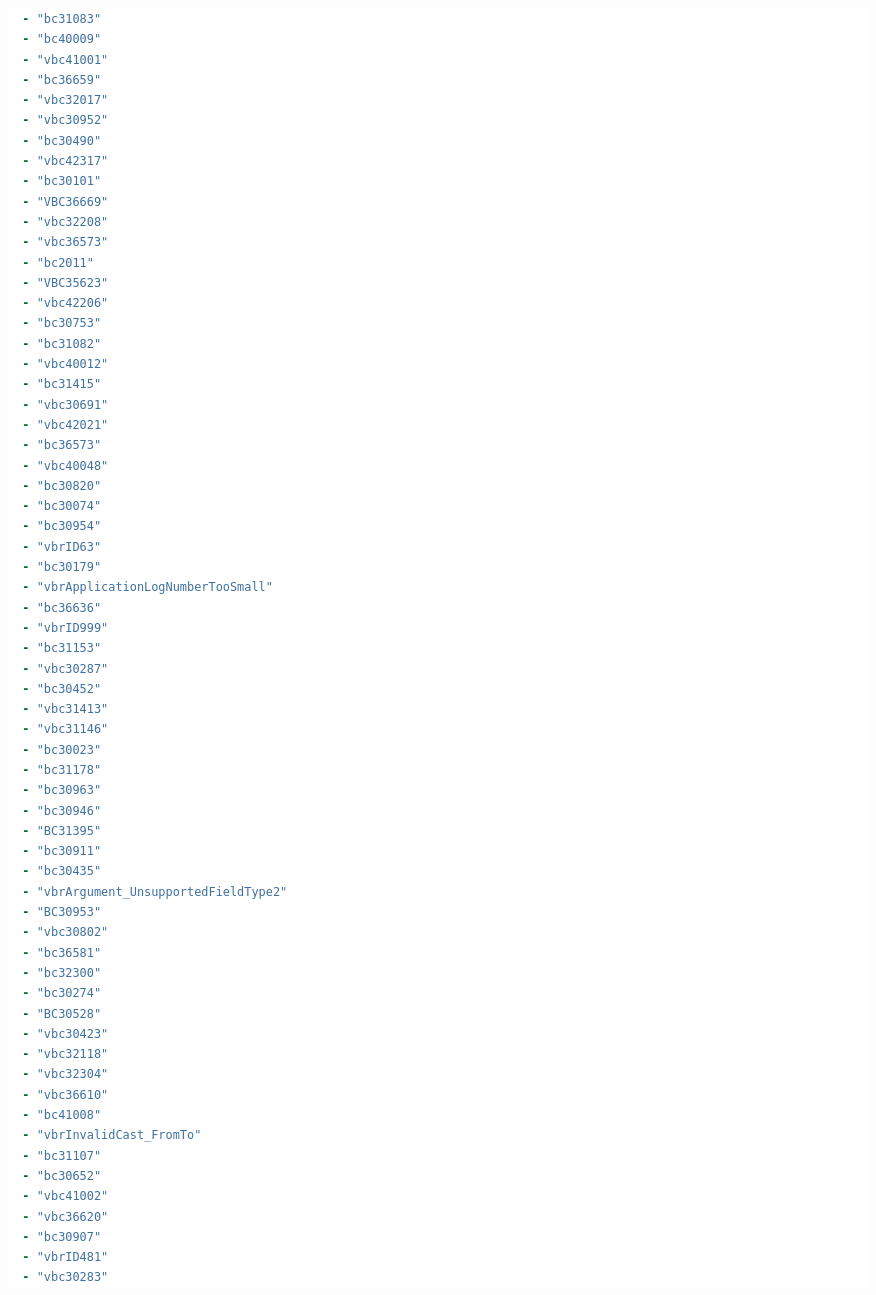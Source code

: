 ```yaml
  - "bc31083"
  - "bc40009"
  - "vbc41001"
  - "bc36659"
  - "vbc32017"
  - "vbc30952"
  - "bc30490"
  - "vbc42317"
  - "bc30101"
  - "VBC36669"
  - "vbc32208"
  - "vbc36573"
  - "bc2011"
  - "VBC35623"
  - "vbc42206"
  - "bc30753"
  - "bc31082"
  - "vbc40012"
  - "bc31415"
  - "vbc30691"
  - "vbc42021"
  - "bc36573"
  - "vbc40048"
  - "bc30820"
  - "bc30074"
  - "bc30954"
  - "vbrID63"
  - "bc30179"
  - "vbrApplicationLogNumberTooSmall"
  - "bc36636"
  - "vbrID999"
  - "bc31153"
  - "vbc30287"
  - "bc30452"
  - "vbc31413"
  - "vbc31146"
  - "bc30023"
  - "bc31178"
  - "bc30963"
  - "bc30946"
  - "BC31395"
  - "bc30911"
  - "bc30435"
  - "vbrArgument_UnsupportedFieldType2"
  - "BC30953"
  - "vbc30802"
  - "bc36581"
  - "bc32300"
  - "bc30274"
  - "BC30528"
  - "vbc30423"
  - "vbc32118"
  - "vbc32304"
  - "vbc36610"
  - "bc41008"
  - "vbrInvalidCast_FromTo"
  - "bc31107"
  - "bc30652"
  - "vbc41002"
  - "vbc36620"
  - "bc30907"
  - "vbrID481"
  - "vbc30283"
```